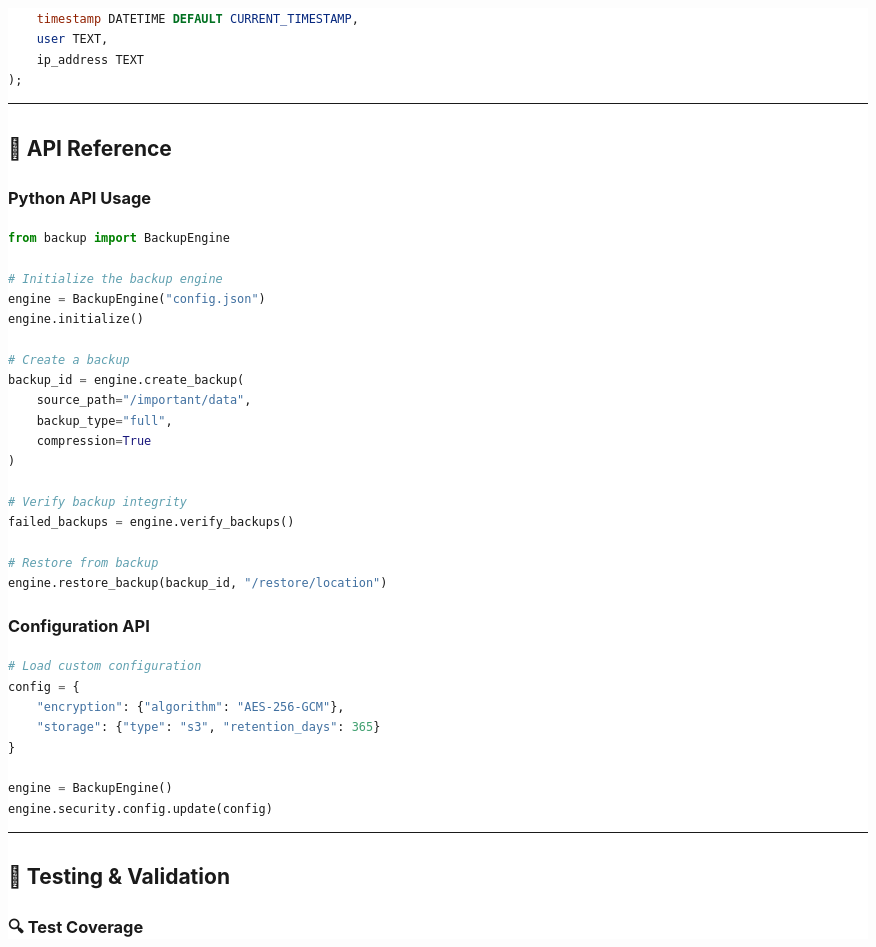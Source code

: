 ```sql
    timestamp DATETIME DEFAULT CURRENT_TIMESTAMP,
    user TEXT,
    ip_address TEXT
);
```

---

## 🔧 API Reference

### Python API Usage

```python
from backup import BackupEngine

# Initialize the backup engine
engine = BackupEngine("config.json")
engine.initialize()

# Create a backup
backup_id = engine.create_backup(
    source_path="/important/data",
    backup_type="full",
    compression=True
)

# Verify backup integrity
failed_backups = engine.verify_backups()

# Restore from backup
engine.restore_backup(backup_id, "/restore/location")
```

### Configuration API

```python
# Load custom configuration
config = {
    "encryption": {"algorithm": "AES-256-GCM"},
    "storage": {"type": "s3", "retention_days": 365}
}

engine = BackupEngine()
engine.security.config.update(config)
```

---

## 🧪 Testing & Validation

### 🔍 Test Coverage
